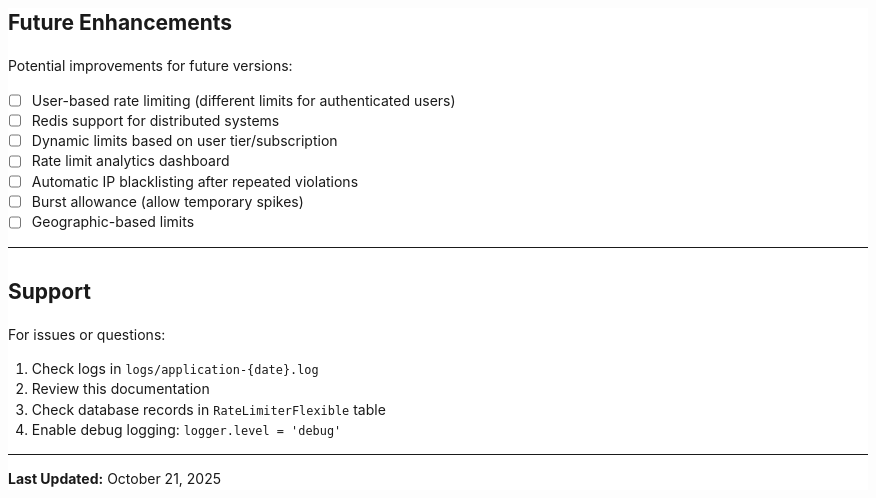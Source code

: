
## Future Enhancements

Potential improvements for future versions:

- [ ] User-based rate limiting (different limits for authenticated users)
- [ ] Redis support for distributed systems
- [ ] Dynamic limits based on user tier/subscription
- [ ] Rate limit analytics dashboard
- [ ] Automatic IP blacklisting after repeated violations
- [ ] Burst allowance (allow temporary spikes)
- [ ] Geographic-based limits

---

## Support

For issues or questions:

1. Check logs in `logs/application-{date}.log`
2. Review this documentation
3. Check database records in `RateLimiterFlexible` table
4. Enable debug logging: `logger.level = 'debug'`

---

**Last Updated:** October 21, 2025
